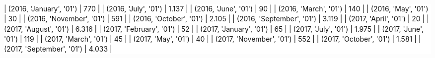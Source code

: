 | (2016, 'January', '01')   |  770     |
| (2016, 'July', '01')      |    1.137 |
| (2016, 'June', '01')      |   90     |
| (2016, 'March', '01')     |  140     |
| (2016, 'May', '01')       |   30     |
| (2016, 'November', '01')  |  591     |
| (2016, 'October', '01')   |    2.105 |
| (2016, 'September', '01') |    3.119 |
| (2017, 'April', '01')     |   20     |
| (2017, 'August', '01')    |    6.316 |
| (2017, 'February', '01')  |   52     |
| (2017, 'January', '01')   |   65     |
| (2017, 'July', '01')      |    1.975 |
| (2017, 'June', '01')      |  119     |
| (2017, 'March', '01')     |   45     |
| (2017, 'May', '01')       |   40     |
| (2017, 'November', '01')  |  552     |
| (2017, 'October', '01')   |    1.581 |
| (2017, 'September', '01') |    4.033 |